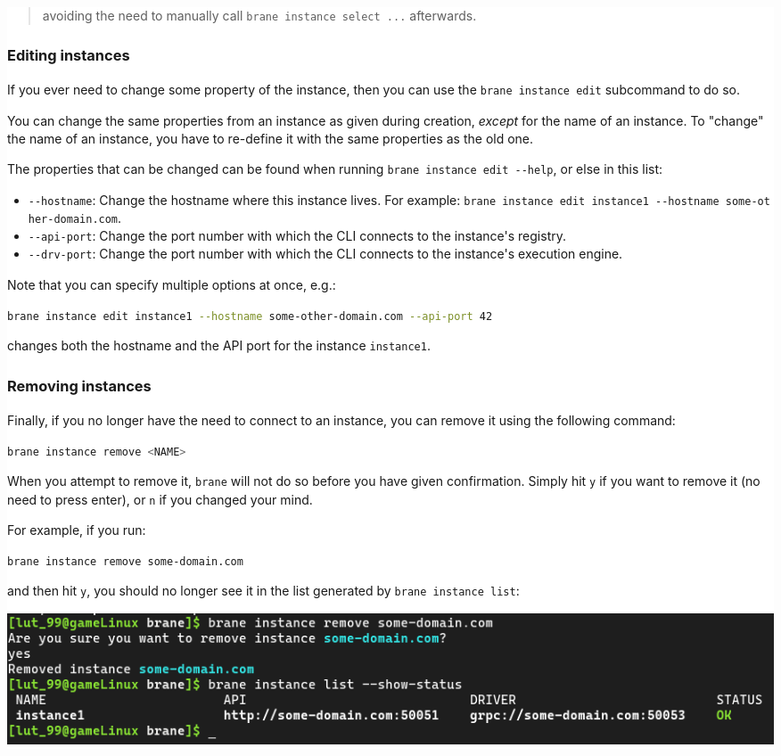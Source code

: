 > avoiding the need to manually call `brane instance select ...` afterwards.

### Editing instances

If you ever need to change some property of the instance, then you can use the `brane instance edit` subcommand to do so.

You can change the same properties from an instance as given during creation, _except_ for the name of an instance. To "change" the name of an instance, you have to re-define it with the same properties as the old one.

The properties that can be changed can be found when running `brane instance edit --help`, or else in this list:

- `--hostname`: Change the hostname where this instance lives. For example: `brane instance edit instance1 --hostname some-other-domain.com`.
- `--api-port`: Change the port number with which the CLI connects to the instance's registry.
- `--drv-port`: Change the port number with which the CLI connects to the instance's execution engine.

Note that you can specify multiple options at once, e.g.:

```bash
brane instance edit instance1 --hostname some-other-domain.com --api-port 42
```

changes both the hostname and the API port for the instance `instance1`.

### Removing instances

Finally, if you no longer have the need to connect to an instance, you can remove it using the following command:

```bash
brane instance remove <NAME>
```

When you attempt to remove it, `brane` will not do so before you have given confirmation. Simply hit `y` if you want to remove it (no need to press enter), or `n` if you changed your mind.

For example, if you run:

```bash
brane instance remove some-domain.com
```

and then hit `y`, you should no longer see it in the list generated by `brane instance list`:

<img src="../assets/img/instances-removed.png" alt="List of packages living in a remote instance."/>

